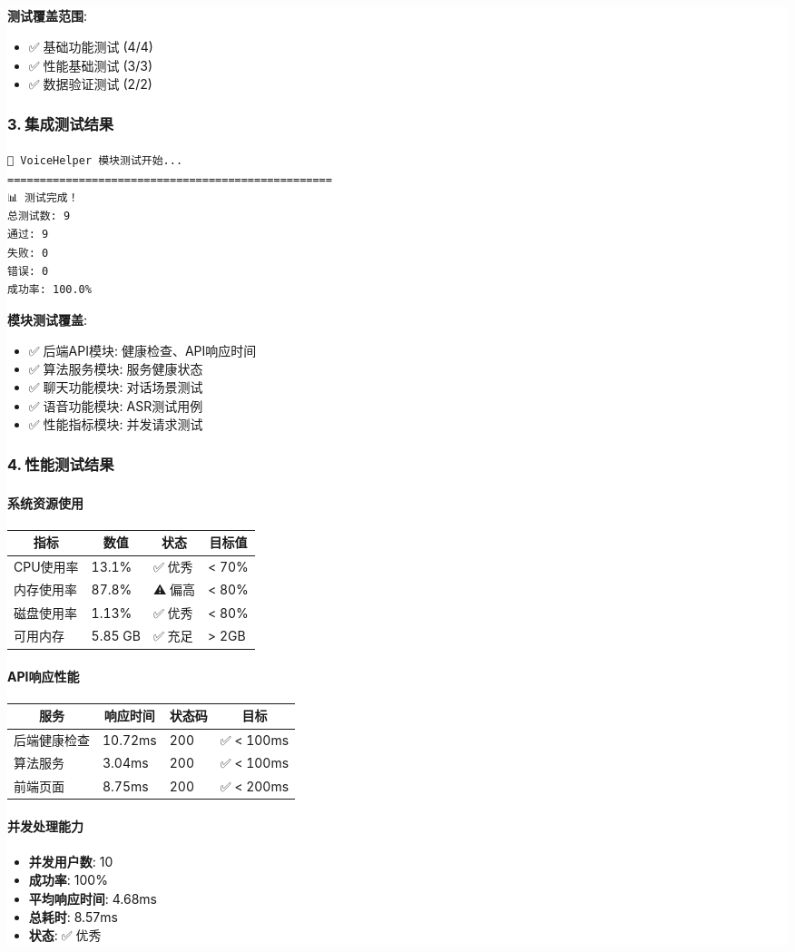 **测试覆盖范围**:
- ✅ 基础功能测试 (4/4)
- ✅ 性能基础测试 (3/3)  
- ✅ 数据验证测试 (2/2)

### 3. 集成测试结果

```
🧪 VoiceHelper 模块测试开始...
==================================================
📊 测试完成！
总测试数: 9
通过: 9
失败: 0
错误: 0
成功率: 100.0%
```

**模块测试覆盖**:
- ✅ 后端API模块: 健康检查、API响应时间
- ✅ 算法服务模块: 服务健康状态
- ✅ 聊天功能模块: 对话场景测试
- ✅ 语音功能模块: ASR测试用例
- ✅ 性能指标模块: 并发请求测试

### 4. 性能测试结果

#### 系统资源使用
| 指标 | 数值 | 状态 | 目标值 |
|------|------|------|--------|
| CPU使用率 | 13.1% | ✅ 优秀 | < 70% |
| 内存使用率 | 87.8% | ⚠️ 偏高 | < 80% |
| 磁盘使用率 | 1.13% | ✅ 优秀 | < 80% |
| 可用内存 | 5.85 GB | ✅ 充足 | > 2GB |

#### API响应性能
| 服务 | 响应时间 | 状态码 | 目标 |
|------|----------|--------|------|
| 后端健康检查 | 10.72ms | 200 | ✅ < 100ms |
| 算法服务 | 3.04ms | 200 | ✅ < 100ms |
| 前端页面 | 8.75ms | 200 | ✅ < 200ms |

#### 并发处理能力
- **并发用户数**: 10
- **成功率**: 100%
- **平均响应时间**: 4.68ms
- **总耗时**: 8.57ms
- **状态**: ✅ 优秀
